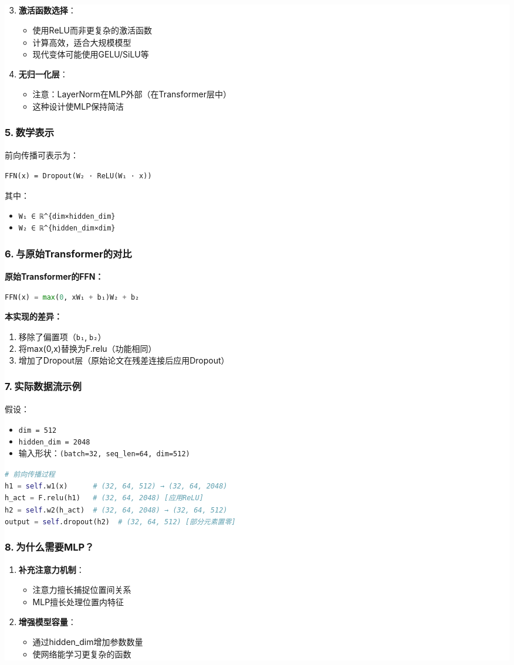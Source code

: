 3. **激活函数选择**：
   - 使用ReLU而非更复杂的激活函数
   - 计算高效，适合大规模模型
   - 现代变体可能使用GELU/SiLU等

4. **无归一化层**：
   - 注意：LayerNorm在MLP外部（在Transformer层中）
   - 这种设计使MLP保持简洁

### 5. 数学表示

前向传播可表示为：
```
FFN(x) = Dropout(W₂ · ReLU(W₁ · x))
```
其中：
- `W₁ ∈ ℝ^{dim×hidden_dim}`
- `W₂ ∈ ℝ^{hidden_dim×dim}`

### 6. 与原始Transformer的对比

**原始Transformer的FFN：**
```python
FFN(x) = max(0, xW₁ + b₁)W₂ + b₂
```

**本实现的差异：**
1. 移除了偏置项（`b₁`, `b₂`）
2. 将max(0,x)替换为F.relu（功能相同）
3. 增加了Dropout层（原始论文在残差连接后应用Dropout）

### 7. 实际数据流示例

假设：
- `dim = 512`
- `hidden_dim = 2048`
- 输入形状：`(batch=32, seq_len=64, dim=512)`

```python
# 前向传播过程
h1 = self.w1(x)      # (32, 64, 512) → (32, 64, 2048)
h_act = F.relu(h1)   # (32, 64, 2048) [应用ReLU]
h2 = self.w2(h_act)  # (32, 64, 2048) → (32, 64, 512)
output = self.dropout(h2)  # (32, 64, 512) [部分元素置零]
```

### 8. 为什么需要MLP？

1. **补充注意力机制**：
   - 注意力擅长捕捉位置间关系
   - MLP擅长处理位置内特征

2. **增强模型容量**：
   - 通过hidden_dim增加参数数量
   - 使网络能学习更复杂的函数

